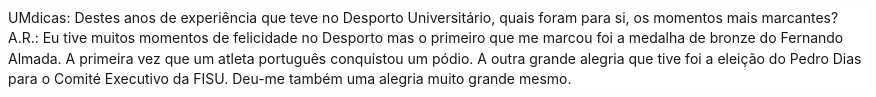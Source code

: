 
UMdicas: Destes anos de
experiência que teve no Desporto
Universitário, quais foram para si, os
momentos mais marcantes?
A.R.: Eu tive muitos momentos de
felicidade no Desporto mas o
primeiro que me marcou foi a
medalha de bronze do Fernando
Almada. A primeira vez que um atleta
português conquistou um pódio.
A outra grande alegria que tive foi a
eleição do Pedro Dias para o Comité
Executivo da FISU. Deu-me também
uma alegria muito grande mesmo.